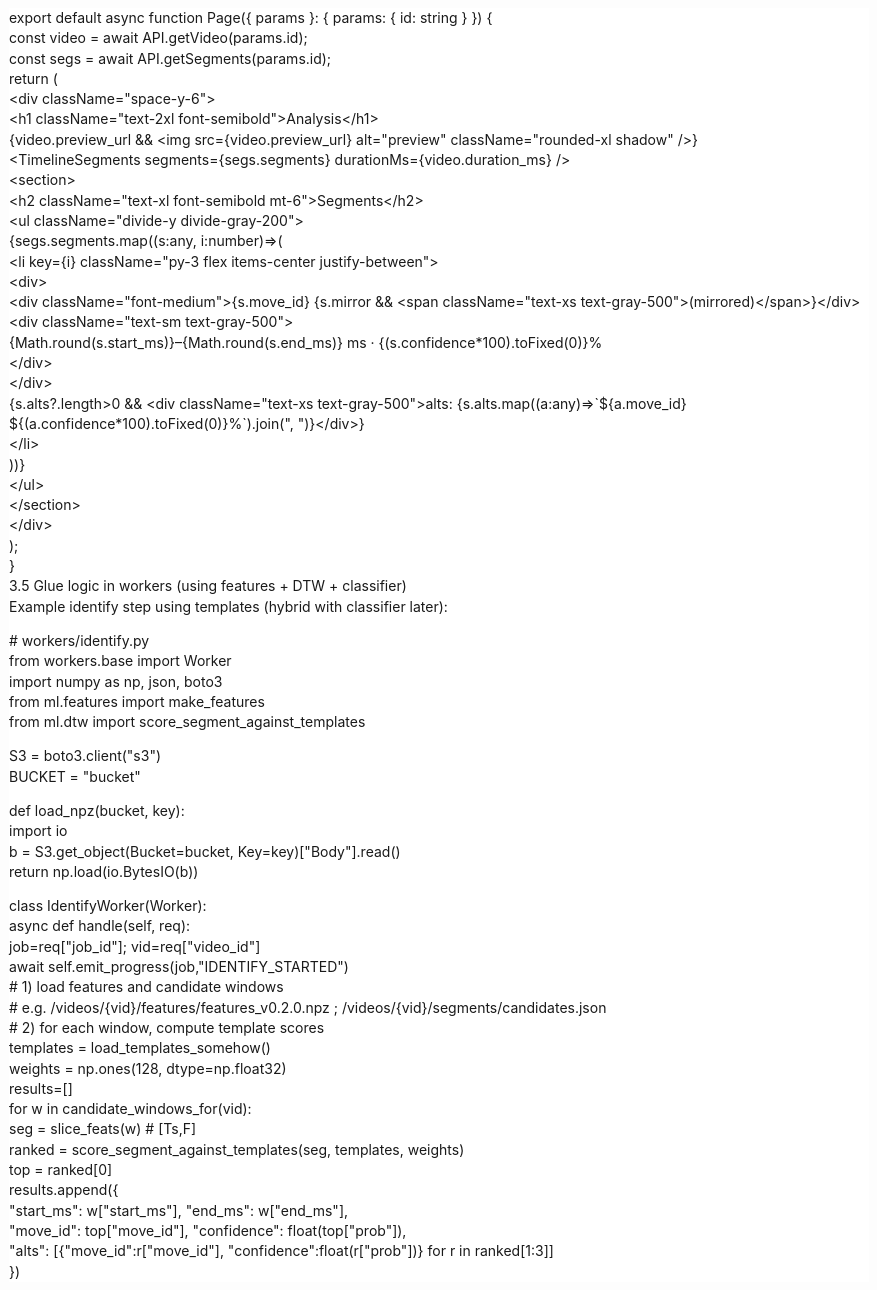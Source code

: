 export default async function Page({ params }: { params: { id: string } }) {  
  const video \= await API.getVideo(params.id);  
  const segs  \= await API.getSegments(params.id);  
  return (  
    \<div className="space-y-6"\>  
      \<h1 className="text-2xl font-semibold"\>Analysis\</h1\>  
      {video.preview\_url && \<img src={video.preview\_url} alt="preview" className="rounded-xl shadow" /\>}  
      \<TimelineSegments segments={segs.segments} durationMs={video.duration\_ms} /\>  
      \<section\>  
        \<h2 className="text-xl font-semibold mt-6"\>Segments\</h2\>  
        \<ul className="divide-y divide-gray-200"\>  
          {segs.segments.map((s:any, i:number)=\>(  
            \<li key={i} className="py-3 flex items-center justify-between"\>  
              \<div\>  
                \<div className="font-medium"\>{s.move\_id} {s.mirror && \<span className="text-xs text-gray-500"\>(mirrored)\</span\>}\</div\>  
                \<div className="text-sm text-gray-500"\>  
                  {Math.round(s.start\_ms)}–{Math.round(s.end\_ms)} ms · {(s.confidence\*100).toFixed(0)}%  
                \</div\>  
              \</div\>  
              {s.alts?.length\>0 && \<div className="text-xs text-gray-500"\>alts: {s.alts.map((a:any)=\>\`${a.move\_id} ${(a.confidence\*100).toFixed(0)}%\`).join(", ")}\</div\>}  
            \</li\>  
          ))}  
        \</ul\>  
      \</section\>  
    \</div\>  
  );  
}  
3.5 Glue logic in workers (using features \+ DTW \+ classifier)  
Example identify step using templates (hybrid with classifier later):

\# workers/identify.py  
from workers.base import Worker  
import numpy as np, json, boto3  
from ml.features import make\_features  
from ml.dtw import score\_segment\_against\_templates

S3 \= boto3.client("s3")  
BUCKET \= "bucket"

def load\_npz(bucket, key):  
    import io  
    b \= S3.get\_object(Bucket=bucket, Key=key)\["Body"\].read()  
    return np.load(io.BytesIO(b))

class IdentifyWorker(Worker):  
    async def handle(self, req):  
        job=req\["job\_id"\]; vid=req\["video\_id"\]  
        await self.emit\_progress(job,"IDENTIFY\_STARTED")  
        \# 1\) load features and candidate windows  
        \# e.g. /videos/{vid}/features/features\_v0.2.0.npz ; /videos/{vid}/segments/candidates.json  
        \# 2\) for each window, compute template scores  
        templates \= load\_templates\_somehow()  
        weights \= np.ones(128, dtype=np.float32)  
        results=\[\]  
        for w in candidate\_windows\_for(vid):  
            seg \= slice\_feats(w)  \# \[Ts,F\]  
            ranked \= score\_segment\_against\_templates(seg, templates, weights)  
            top \= ranked\[0\]  
            results.append({  
              "start\_ms": w\["start\_ms"\], "end\_ms": w\["end\_ms"\],  
              "move\_id": top\["move\_id"\], "confidence": float(top\["prob"\]),  
              "alts": \[{"move\_id":r\["move\_id"\], "confidence":float(r\["prob"\])} for r in ranked\[1:3\]\]  
            })  